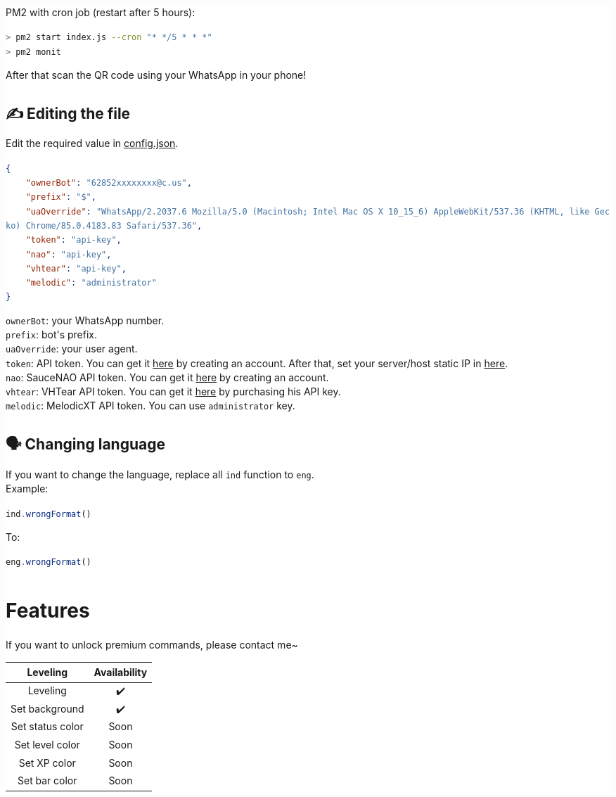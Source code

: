 PM2 with cron job (restart after 5 hours):
```bash
> pm2 start index.js --cron "* */5 * * *"
> pm2 monit
```

After that scan the QR code using your WhatsApp in your phone!

## ✍️ Editing the file
Edit the required value in [config.json](https://github.com/MAULANAAKBARFIRDAUSYA-cmd/mafv8/blob/main/config.json).
```json
{
    "ownerBot": "62852xxxxxxxx@c.us", 
    "prefix": "$",
    "uaOverride": "WhatsApp/2.2037.6 Mozilla/5.0 (Macintosh; Intel Mac OS X 10_15_6) AppleWebKit/537.36 (KHTML, like Gecko) Chrome/85.0.4183.83 Safari/537.36",
    "token": "api-key",
    "nao": "api-key",
    "vhtear": "api-key",
    "melodic": "administrator"
}
```

`ownerBot`: your WhatsApp number.  
`prefix`: bot's prefix.  
`uaOverride`: your user agent.  
`token`: API token. You can get it [here](https://api.i-tech.id) by creating an account. After that, set your server/host static IP in [here](https://api.i-tech.id/settings/profile).  
`nao`: SauceNAO API token. You can get it [here](https://saucenao.com/user.php) by creating an account.  
`vhtear`: VHTear API token. You can get it [here](https://api.vhtear.com/) by purchasing his API key.  
`melodic`: MelodicXT API token. You can use `administrator` key.  

## 🗣️ Changing language
If you want to change the language, replace all `ind` function to `eng`.   
Example:
```js
ind.wrongFormat()
```
To:
```js
eng.wrongFormat()
```

# Features
If you want to unlock premium commands, please contact me~

|     Leveling     |  Availability  |
| :--------------: | :------------: |
| Leveling         |       ✔️       |
| Set background   |       ✔️       |
| Set status color |      Soon      |
| Set level color  |      Soon      |
| Set XP color     |      Soon      |
| Set bar color    |      Soon      |
